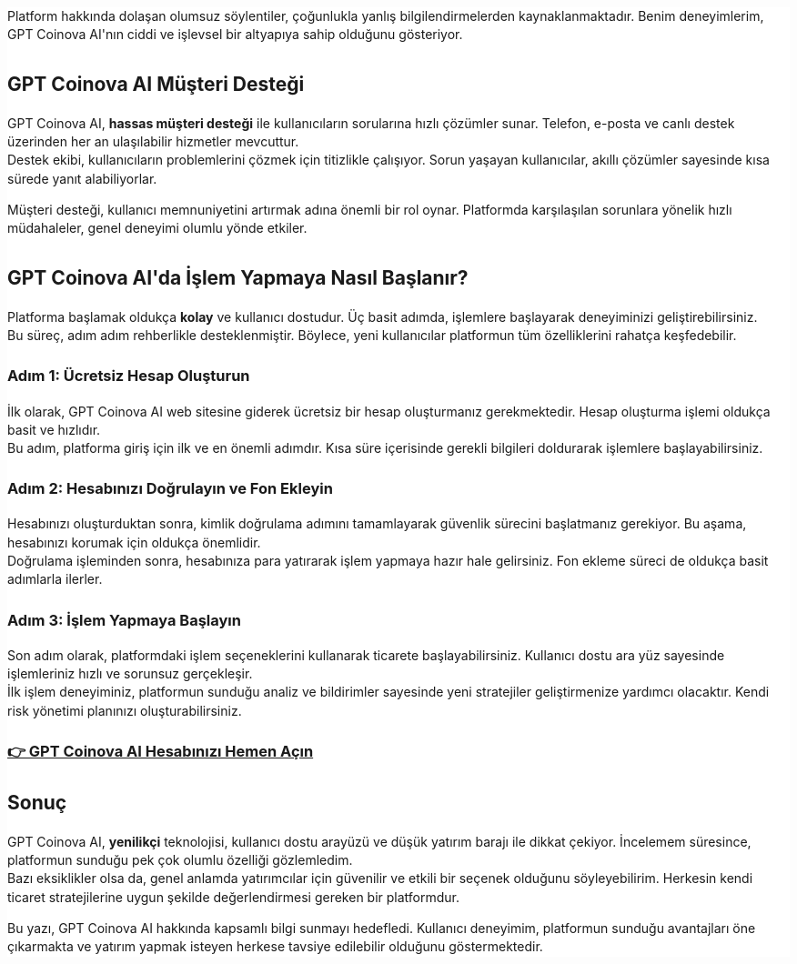 Platform hakkında dolaşan olumsuz söylentiler, çoğunlukla yanlış bilgilendirmelerden kaynaklanmaktadır. Benim deneyimlerim, GPT Coinova AI'nın ciddi ve işlevsel bir altyapıya sahip olduğunu gösteriyor.  

## GPT Coinova AI Müşteri Desteği  
GPT Coinova AI, **hassas müşteri desteği** ile kullanıcıların sorularına hızlı çözümler sunar. Telefon, e-posta ve canlı destek üzerinden her an ulaşılabilir hizmetler mevcuttur.  
Destek ekibi, kullanıcıların problemlerini çözmek için titizlikle çalışıyor. Sorun yaşayan kullanıcılar, akıllı çözümler sayesinde kısa sürede yanıt alabiliyorlar.  

Müşteri desteği, kullanıcı memnuniyetini artırmak adına önemli bir rol oynar. Platformda karşılaşılan sorunlara yönelik hızlı müdahaleler, genel deneyimi olumlu yönde etkiler.  

## GPT Coinova AI'da İşlem Yapmaya Nasıl Başlanır?  
Platforma başlamak oldukça **kolay** ve kullanıcı dostudur. Üç basit adımda, işlemlere başlayarak deneyiminizi geliştirebilirsiniz.  
Bu süreç, adım adım rehberlikle desteklenmiştir. Böylece, yeni kullanıcılar platformun tüm özelliklerini rahatça keşfedebilir.  

### Adım 1: Ücretsiz Hesap Oluşturun  
İlk olarak, GPT Coinova AI web sitesine giderek ücretsiz bir hesap oluşturmanız gerekmektedir. Hesap oluşturma işlemi oldukça basit ve hızlıdır.  
Bu adım, platforma giriş için ilk ve en önemli adımdır. Kısa süre içerisinde gerekli bilgileri doldurarak işlemlere başlayabilirsiniz.  

### Adım 2: Hesabınızı Doğrulayın ve Fon Ekleyin  
Hesabınızı oluşturduktan sonra, kimlik doğrulama adımını tamamlayarak güvenlik sürecini başlatmanız gerekiyor. Bu aşama, hesabınızı korumak için oldukça önemlidir.  
Doğrulama işleminden sonra, hesabınıza para yatırarak işlem yapmaya hazır hale gelirsiniz. Fon ekleme süreci de oldukça basit adımlarla ilerler.  

### Adım 3: İşlem Yapmaya Başlayın  
Son adım olarak, platformdaki işlem seçeneklerini kullanarak ticarete başlayabilirsiniz. Kullanıcı dostu ara yüz sayesinde işlemleriniz hızlı ve sorunsuz gerçekleşir.  
İlk işlem deneyiminiz, platformun sunduğu analiz ve bildirimler sayesinde yeni stratejiler geliştirmenize yardımcı olacaktır. Kendi risk yönetimi planınızı oluşturabilirsiniz.  

### [👉  GPT Coinova AI Hesabınızı Hemen Açın](https://bitwander.org/gpt-coinova-ai/)
## Sonuç  
GPT Coinova AI, **yenilikçi** teknolojisi, kullanıcı dostu arayüzü ve düşük yatırım barajı ile dikkat çekiyor. İncelemem süresince, platformun sunduğu pek çok olumlu özelliği gözlemledim.  
Bazı eksiklikler olsa da, genel anlamda yatırımcılar için güvenilir ve etkili bir seçenek olduğunu söyleyebilirim. Herkesin kendi ticaret stratejilerine uygun şekilde değerlendirmesi gereken bir platformdur.  

Bu yazı, GPT Coinova AI hakkında kapsamlı bilgi sunmayı hedefledi. Kullanıcı deneyimim, platformun sunduğu avantajları öne çıkarmakta ve yatırım yapmak isteyen herkese tavsiye edilebilir olduğunu göstermektedir.  
